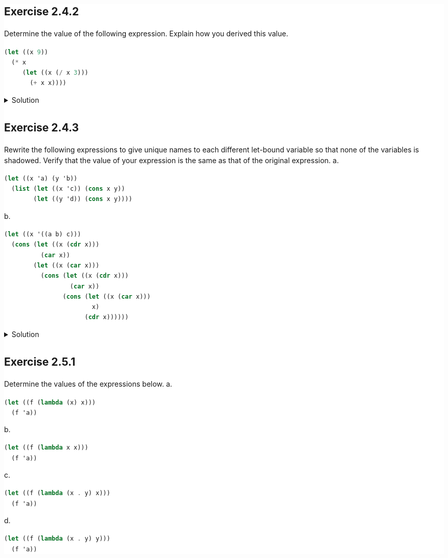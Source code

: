 ## Exercise 2.4.2
Determine the value of the following expression. Explain how
you derived this value.
```scheme
(let ((x 9))
  (* x
     (let ((x (/ x 3)))
       (+ x x))))
```
<details><summary>Solution</summary></details>

## Exercise 2.4.3
Rewrite the following expressions to give unique names to each different
let-bound variable so that none of the variables is shadowed. Verify that the
value of your expression is the same as that of the original expression.
a.
```scheme
(let ((x 'a) (y 'b))
  (list (let ((x 'c)) (cons x y))
        (let ((y 'd)) (cons x y))))
```
b.
```scheme
(let ((x '((a b) c)))
  (cons (let ((x (cdr x)))
          (car x))
        (let ((x (car x)))
          (cons (let ((x (cdr x)))
                  (car x))
                (cons (let ((x (car x)))
                        x)
                      (cdr x))))))
```

<details><summary>Solution</summary></details>

## Exercise 2.5.1
Determine the values of the expressions below.
a.
```scheme
(let ((f (lambda (x) x)))
  (f 'a))
```
  b.
```scheme
(let ((f (lambda x x)))
  (f 'a))
```
  c.
```scheme
(let ((f (lambda (x . y) x)))
  (f 'a))
```
d.
```scheme
(let ((f (lambda (x . y) y)))
  (f 'a))
```
